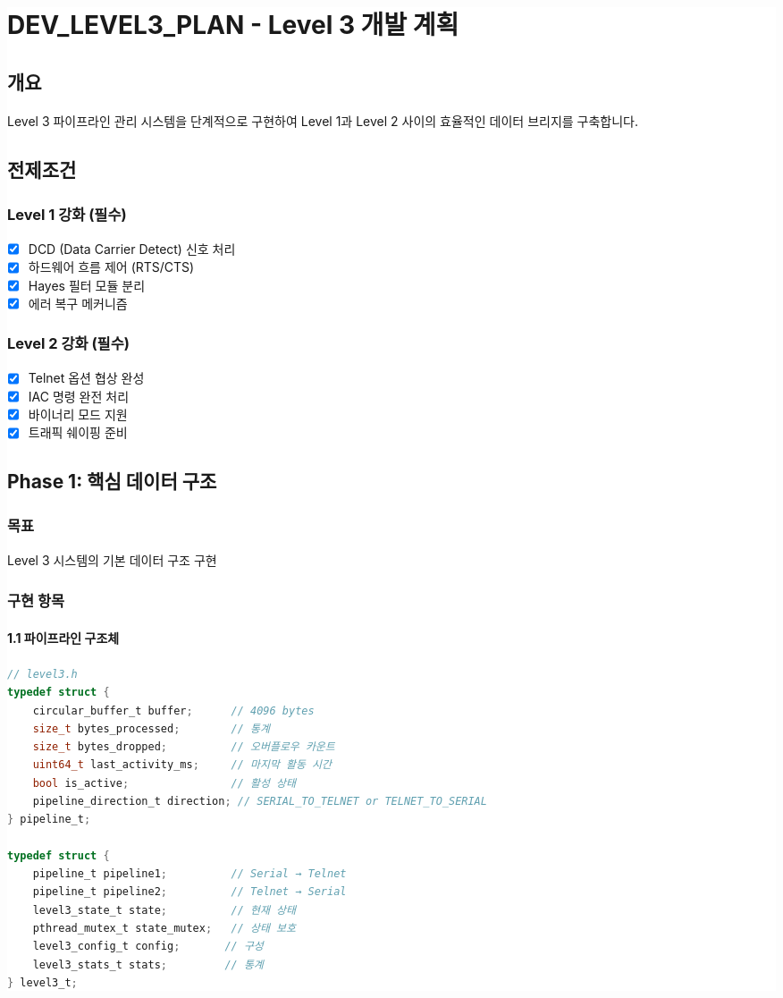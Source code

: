 # DEV_LEVEL3_PLAN - Level 3 개발 계획

## 개요
Level 3 파이프라인 관리 시스템을 단계적으로 구현하여 Level 1과 Level 2 사이의 효율적인 데이터 브리지를 구축합니다.

## 전제조건

### Level 1 강화 (필수)
- [x] DCD (Data Carrier Detect) 신호 처리
- [x] 하드웨어 흐름 제어 (RTS/CTS)
- [x] Hayes 필터 모듈 분리
- [x] 에러 복구 메커니즘

### Level 2 강화 (필수)
- [x] Telnet 옵션 협상 완성
- [x] IAC 명령 완전 처리
- [x] 바이너리 모드 지원
- [x] 트래픽 쉐이핑 준비

## Phase 1: 핵심 데이터 구조

### 목표
Level 3 시스템의 기본 데이터 구조 구현

### 구현 항목

#### 1.1 파이프라인 구조체
```c
// level3.h
typedef struct {
    circular_buffer_t buffer;      // 4096 bytes
    size_t bytes_processed;        // 통계
    size_t bytes_dropped;          // 오버플로우 카운트
    uint64_t last_activity_ms;     // 마지막 활동 시간
    bool is_active;                // 활성 상태
    pipeline_direction_t direction; // SERIAL_TO_TELNET or TELNET_TO_SERIAL
} pipeline_t;

typedef struct {
    pipeline_t pipeline1;          // Serial → Telnet
    pipeline_t pipeline2;          // Telnet → Serial
    level3_state_t state;          // 현재 상태
    pthread_mutex_t state_mutex;   // 상태 보호
    level3_config_t config;       // 구성
    level3_stats_t stats;         // 통계
} level3_t;
```
